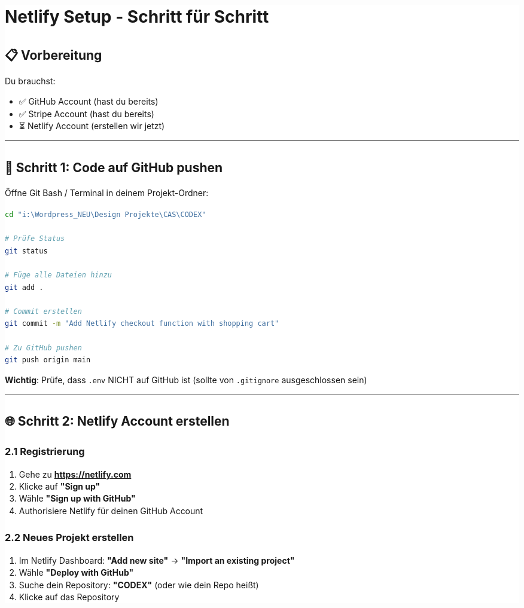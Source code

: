 # Netlify Setup - Schritt für Schritt

## 📋 Vorbereitung

Du brauchst:
- ✅ GitHub Account (hast du bereits)
- ✅ Stripe Account (hast du bereits)
- ⏳ Netlify Account (erstellen wir jetzt)

---

## 🚀 Schritt 1: Code auf GitHub pushen

Öffne Git Bash / Terminal in deinem Projekt-Ordner:

```bash
cd "i:\Wordpress_NEU\Design Projekte\CAS\CODEX"

# Prüfe Status
git status

# Füge alle Dateien hinzu
git add .

# Commit erstellen
git commit -m "Add Netlify checkout function with shopping cart"

# Zu GitHub pushen
git push origin main
```

**Wichtig**: Prüfe, dass `.env` NICHT auf GitHub ist (sollte von `.gitignore` ausgeschlossen sein)

---

## 🌐 Schritt 2: Netlify Account erstellen

### 2.1 Registrierung

1. Gehe zu **https://netlify.com**
2. Klicke auf **"Sign up"**
3. Wähle **"Sign up with GitHub"**
4. Authorisiere Netlify für deinen GitHub Account

### 2.2 Neues Projekt erstellen

1. Im Netlify Dashboard: **"Add new site"** → **"Import an existing project"**
2. Wähle **"Deploy with GitHub"**
3. Suche dein Repository: **"CODEX"** (oder wie dein Repo heißt)
4. Klicke auf das Repository
